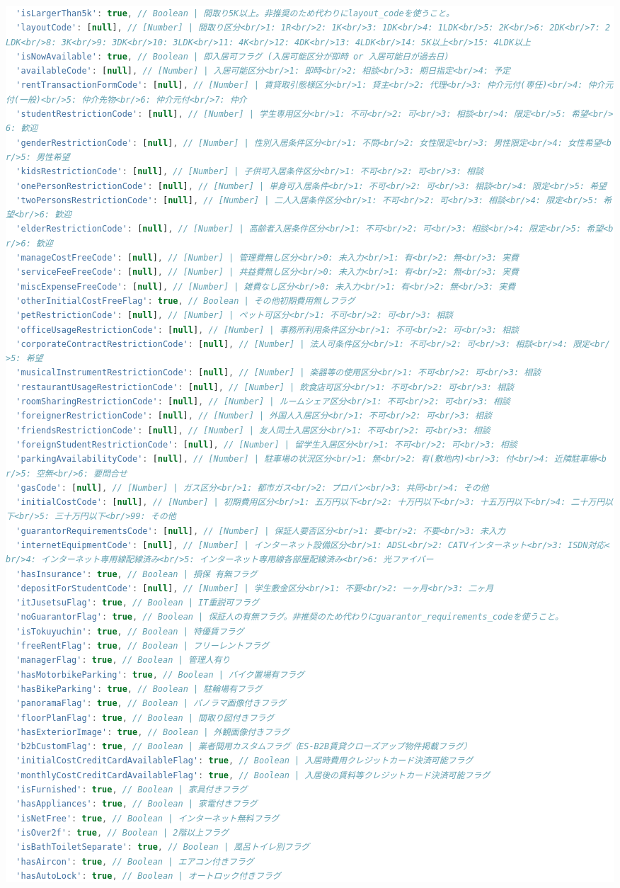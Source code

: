 ```javascript
  'isLargerThan5k': true, // Boolean | 間取り5K以上。非推奨のため代わりにlayout_codeを使うこと。
  'layoutCode': [null], // [Number] | 間取り区分<br/>1: 1R<br/>2: 1K<br/>3: 1DK<br/>4: 1LDK<br/>5: 2K<br/>6: 2DK<br/>7: 2LDK<br/>8: 3K<br/>9: 3DK<br/>10: 3LDK<br/>11: 4K<br/>12: 4DK<br/>13: 4LDK<br/>14: 5K以上<br/>15: 4LDK以上
  'isNowAvailable': true, // Boolean | 即入居可フラグ (入居可能区分が即時 or 入居可能日が過去日)
  'availableCode': [null], // [Number] | 入居可能区分<br/>1: 即時<br/>2: 相談<br/>3: 期日指定<br/>4: 予定
  'rentTransactionFormCode': [null], // [Number] | 賃貸取引態様区分<br/>1: 貸主<br/>2: 代理<br/>3: 仲介元付(専任)<br/>4: 仲介元付(一般)<br/>5: 仲介先物<br/>6: 仲介元付<br/>7: 仲介
  'studentRestrictionCode': [null], // [Number] | 学生専用区分<br/>1: 不可<br/>2: 可<br/>3: 相談<br/>4: 限定<br/>5: 希望<br/>6: 歓迎
  'genderRestrictionCode': [null], // [Number] | 性別入居条件区分<br/>1: 不問<br/>2: 女性限定<br/>3: 男性限定<br/>4: 女性希望<br/>5: 男性希望
  'kidsRestrictionCode': [null], // [Number] | 子供可入居条件区分<br/>1: 不可<br/>2: 可<br/>3: 相談
  'onePersonRestrictionCode': [null], // [Number] | 単身可入居条件<br/>1: 不可<br/>2: 可<br/>3: 相談<br/>4: 限定<br/>5: 希望
  'twoPersonsRestrictionCode': [null], // [Number] | 二人入居条件区分<br/>1: 不可<br/>2: 可<br/>3: 相談<br/>4: 限定<br/>5: 希望<br/>6: 歓迎
  'elderRestrictionCode': [null], // [Number] | 高齢者入居条件区分<br/>1: 不可<br/>2: 可<br/>3: 相談<br/>4: 限定<br/>5: 希望<br/>6: 歓迎
  'manageCostFreeCode': [null], // [Number] | 管理費無し区分<br/>0: 未入力<br/>1: 有<br/>2: 無<br/>3: 実費
  'serviceFeeFreeCode': [null], // [Number] | 共益費無し区分<br/>0: 未入力<br/>1: 有<br/>2: 無<br/>3: 実費
  'miscExpenseFreeCode': [null], // [Number] | 雑費なし区分<br/>0: 未入力<br/>1: 有<br/>2: 無<br/>3: 実費
  'otherInitialCostFreeFlag': true, // Boolean | その他初期費用無しフラグ
  'petRestrictionCode': [null], // [Number] | ペット可区分<br/>1: 不可<br/>2: 可<br/>3: 相談
  'officeUsageRestrictionCode': [null], // [Number] | 事務所利用条件区分<br/>1: 不可<br/>2: 可<br/>3: 相談
  'corporateContractRestrictionCode': [null], // [Number] | 法人可条件区分<br/>1: 不可<br/>2: 可<br/>3: 相談<br/>4: 限定<br/>5: 希望
  'musicalInstrumentRestrictionCode': [null], // [Number] | 楽器等の使用区分<br/>1: 不可<br/>2: 可<br/>3: 相談
  'restaurantUsageRestrictionCode': [null], // [Number] | 飲食店可区分<br/>1: 不可<br/>2: 可<br/>3: 相談
  'roomSharingRestrictionCode': [null], // [Number] | ルームシェア区分<br/>1: 不可<br/>2: 可<br/>3: 相談
  'foreignerRestrictionCode': [null], // [Number] | 外国人入居区分<br/>1: 不可<br/>2: 可<br/>3: 相談
  'friendsRestrictionCode': [null], // [Number] | 友人同士入居区分<br/>1: 不可<br/>2: 可<br/>3: 相談
  'foreignStudentRestrictionCode': [null], // [Number] | 留学生入居区分<br/>1: 不可<br/>2: 可<br/>3: 相談
  'parkingAvailabilityCode': [null], // [Number] | 駐車場の状況区分<br/>1: 無<br/>2: 有(敷地内)<br/>3: 付<br/>4: 近隣駐車場<br/>5: 空無<br/>6: 要問合せ
  'gasCode': [null], // [Number] | ガス区分<br/>1: 都市ガス<br/>2: プロパン<br/>3: 共同<br/>4: その他
  'initialCostCode': [null], // [Number] | 初期費用区分<br/>1: 五万円以下<br/>2: 十万円以下<br/>3: 十五万円以下<br/>4: 二十万円以下<br/>5: 三十万円以下<br/>99: その他
  'guarantorRequirementsCode': [null], // [Number] | 保証人要否区分<br/>1: 要<br/>2: 不要<br/>3: 未入力
  'internetEquipmentCode': [null], // [Number] | インターネット設備区分<br/>1: ADSL<br/>2: CATVインターネット<br/>3: ISDN対応<br/>4: インターネット専用線配線済み<br/>5: インターネット専用線各部屋配線済み<br/>6: 光ファイバー
  'hasInsurance': true, // Boolean | 損保 有無フラグ
  'depositForStudentCode': [null], // [Number] | 学生敷金区分<br/>1: 不要<br/>2: 一ヶ月<br/>3: 二ヶ月
  'itJusetsuFlag': true, // Boolean | IT重説可フラグ
  'noGuarantorFlag': true, // Boolean | 保証人の有無フラグ。非推奨のため代わりにguarantor_requirements_codeを使うこと。
  'isTokuyuchin': true, // Boolean | 特優賃フラグ
  'freeRentFlag': true, // Boolean | フリーレントフラグ
  'managerFlag': true, // Boolean | 管理人有り
  'hasMotorbikeParking': true, // Boolean | バイク置場有フラグ
  'hasBikeParking': true, // Boolean | 駐輪場有フラグ
  'panoramaFlag': true, // Boolean | パノラマ画像付きフラグ
  'floorPlanFlag': true, // Boolean | 間取り図付きフラグ
  'hasExteriorImage': true, // Boolean | 外観画像付きフラグ
  'b2bCustomFlag': true, // Boolean | 業者間用カスタムフラグ（ES-B2B賃貸クローズアップ物件掲載フラグ）
  'initialCostCreditCardAvailableFlag': true, // Boolean | 入居時費用クレジットカード決済可能フラグ
  'monthlyCostCreditCardAvailableFlag': true, // Boolean | 入居後の賃料等クレジットカード決済可能フラグ
  'isFurnished': true, // Boolean | 家具付きフラグ
  'hasAppliances': true, // Boolean | 家電付きフラグ
  'isNetFree': true, // Boolean | インターネット無料フラグ
  'isOver2f': true, // Boolean | 2階以上フラグ
  'isBathToiletSeparate': true, // Boolean | 風呂トイレ別フラグ
  'hasAircon': true, // Boolean | エアコン付きフラグ
  'hasAutoLock': true, // Boolean | オートロック付きフラグ
```